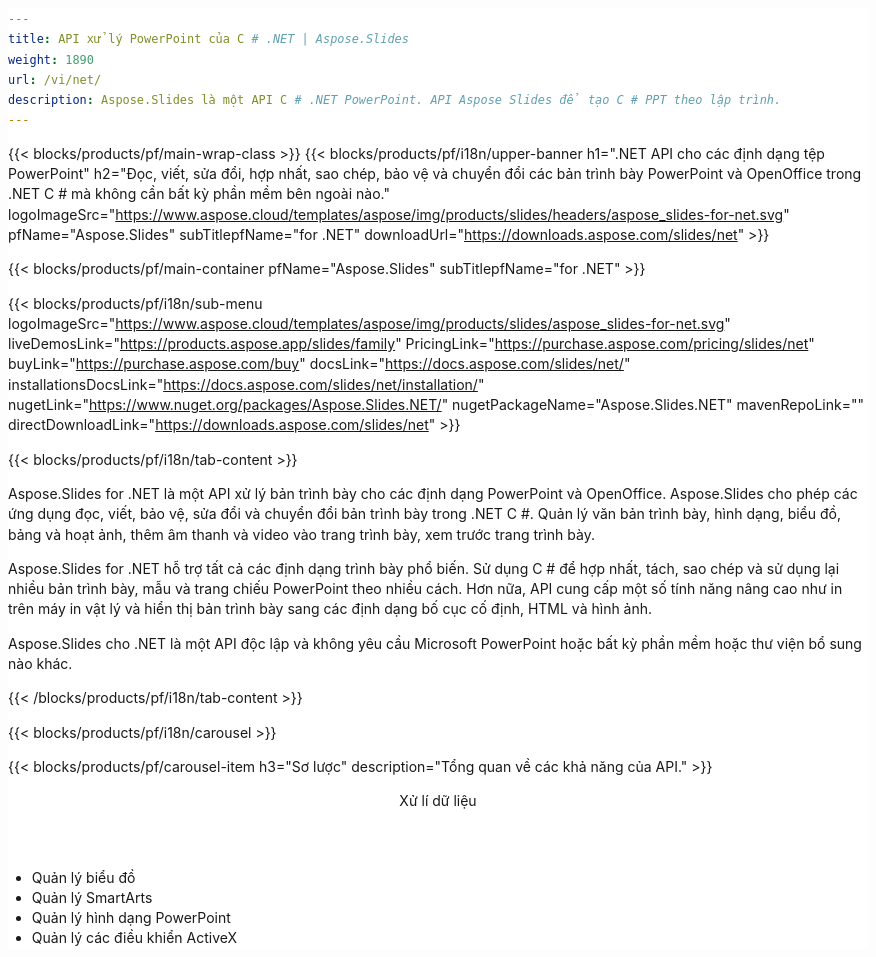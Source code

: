 ```yaml
---
title: API xử lý PowerPoint của C # .NET | Aspose.Slides
weight: 1890
url: /vi/net/ 
description: Aspose.Slides là một API C # .NET PowerPoint. API Aspose Slides để tạo C # PPT theo lập trình.
---
```


{{< blocks/products/pf/main-wrap-class >}}
{{< blocks/products/pf/i18n/upper-banner h1=".NET API cho các định dạng tệp PowerPoint" h2="Đọc, viết, sửa đổi, hợp nhất, sao chép, bảo vệ và chuyển đổi các bản trình bày PowerPoint và OpenOffice trong .NET C # mà không cần bất kỳ phần mềm bên ngoài nào." logoImageSrc="https://www.aspose.cloud/templates/aspose/img/products/slides/headers/aspose_slides-for-net.svg" pfName="Aspose.Slides" subTitlepfName="for .NET" downloadUrl="https://downloads.aspose.com/slides/net" >}}

{{< blocks/products/pf/main-container pfName="Aspose.Slides" subTitlepfName="for .NET" >}}

{{< blocks/products/pf/i18n/sub-menu logoImageSrc="https://www.aspose.cloud/templates/aspose/img/products/slides/aspose_slides-for-net.svg" liveDemosLink="https://products.aspose.app/slides/family" PricingLink="https://purchase.aspose.com/pricing/slides/net" buyLink="https://purchase.aspose.com/buy" docsLink="https://docs.aspose.com/slides/net/" installationsDocsLink="https://docs.aspose.com/slides/net/installation/" nugetLink="https://www.nuget.org/packages/Aspose.Slides.NET/" nugetPackageName="Aspose.Slides.NET" mavenRepoLink="" directDownloadLink="https://downloads.aspose.com/slides/net" >}}

{{< blocks/products/pf/i18n/tab-content >}}
<p>Aspose.Slides for .NET là một API xử lý bản trình bày cho các định dạng PowerPoint và OpenOffice. Aspose.Slides cho phép các ứng dụng đọc, viết, bảo vệ, sửa đổi và chuyển đổi bản trình bày trong .NET C #. Quản lý văn bản trình bày, hình dạng, biểu đồ, bảng và hoạt ảnh, thêm âm thanh và video vào trang trình bày, xem trước trang trình bày.</p>

<p>Aspose.Slides for .NET hỗ trợ tất cả các định dạng trình bày phổ biến. Sử dụng C # để hợp nhất, tách, sao chép và sử dụng lại nhiều bản trình bày, mẫu và trang chiếu PowerPoint theo nhiều cách. Hơn nữa, API cung cấp một số tính năng nâng cao như in trên máy in vật lý và hiển thị bản trình bày sang các định dạng bố cục cố định, HTML và hình ảnh.</p>

<p>Aspose.Slides cho .NET là một API độc lập và không yêu cầu Microsoft PowerPoint hoặc bất kỳ phần mềm hoặc thư viện bổ sung nào khác.</p>

{{< /blocks/products/pf/i18n/tab-content >}}


{{< blocks/products/pf/i18n/carousel >}}

{{< blocks/products/pf/carousel-item h3="Sơ lược" description="Tổng quan về các khả năng của API." >}}
<div class="diagram1 d1-net">
 <div class="d1-row">
  <div class="d1-col d1-left">
   <header>
    <i class="fa fa-table">
    </i>
    Xử lí dữ liệu
   </header>
   <ul>
    <li>
Quản lý biểu đồ
    </li>
    <li>
Quản lý SmartArts
    </li>
    <li>
Quản lý hình dạng PowerPoint
    </li>
    <li>
Quản lý các điều khiển ActiveX